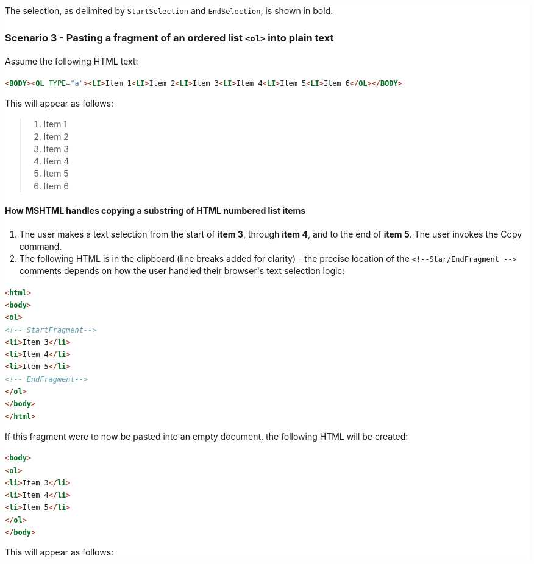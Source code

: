 The selection, as delimited by `StartSelection` and `EndSelection`, is shown in bold.

### Scenario 3 - Pasting a fragment of an ordered list `<ol>` into plain text

Assume the following HTML text:

```html
<BODY><OL TYPE="a"><LI>Item 1<LI>Item 2<LI>Item 3<LI>Item 4<LI>Item 5<LI>Item 6</OL></BODY>
```

This will appear as follows:

> 1. Item 1
> 2. Item 2
> 3. Item 3
> 4. Item 4
> 5. Item 5
> 6. Item 6

#### How MSHTML handles copying a substring of HTML numbered list items

1. The user makes a text selection from the start of **item 3**, through **item 4**, and to the end of **item 5**. The user invokes the Copy command.
2. The following HTML is in the clipboard (line breaks added for clarity) - the precise location of the `<!--Star/EndFragment -->` comments depends on how the user handled their browser's text selection logic:

```html
<html>
<body>
<ol>
<!-- StartFragment-->
<li>Item 3</li>
<li>Item 4</li>
<li>Item 5</li>
<!-- EndFragment-->
</ol>
</body>
</html>
```

If this fragment were to now be pasted into an empty document, the following HTML will be created:

```html
<body>
<ol>
<li>Item 3</li>
<li>Item 4</li>
<li>Item 5</li>
</ol>
</body>
```

This will appear as follows:
